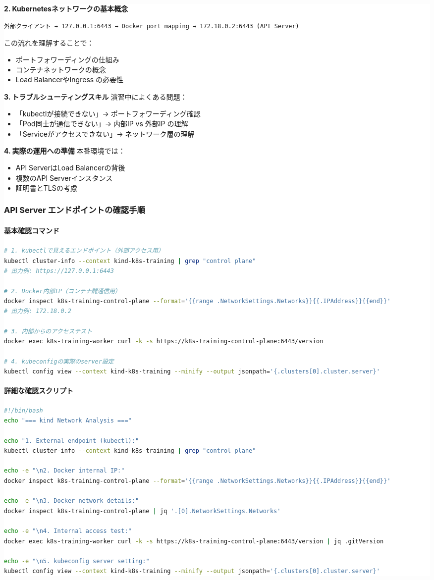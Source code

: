 **2. Kubernetesネットワークの基本概念**
```
外部クライアント → 127.0.0.1:6443 → Docker port mapping → 172.18.0.2:6443 (API Server)
```
この流れを理解することで：
- ポートフォワーディングの仕組み
- コンテナネットワークの概念
- Load BalancerやIngress の必要性

**3. トラブルシューティングスキル**
演習中によくある問題：
- 「kubectlが接続できない」→ ポートフォワーディング確認
- 「Pod同士が通信できない」→ 内部IP vs 外部IP の理解
- 「Serviceがアクセスできない」→ ネットワーク層の理解

**4. 実際の運用への準備**
本番環境では：
- API ServerはLoad Balancerの背後
- 複数のAPI Serverインスタンス
- 証明書とTLSの考慮

### API Server エンドポイントの確認手順

#### 基本確認コマンド

```bash
# 1. kubectlで見えるエンドポイント（外部アクセス用）
kubectl cluster-info --context kind-k8s-training | grep "control plane"
# 出力例: https://127.0.0.1:6443

# 2. Docker内部IP（コンテナ間通信用）
docker inspect k8s-training-control-plane --format='{{range .NetworkSettings.Networks}}{{.IPAddress}}{{end}}'
# 出力例: 172.18.0.2

# 3. 内部からのアクセステスト
docker exec k8s-training-worker curl -k -s https://k8s-training-control-plane:6443/version

# 4. kubeconfigの実際のserver設定
kubectl config view --context kind-k8s-training --minify --output jsonpath='{.clusters[0].cluster.server}'
```

#### 詳細な確認スクリプト

```bash
#!/bin/bash
echo "=== kind Network Analysis ==="

echo "1. External endpoint (kubectl):"
kubectl cluster-info --context kind-k8s-training | grep "control plane"

echo -e "\n2. Docker internal IP:"
docker inspect k8s-training-control-plane --format='{{range .NetworkSettings.Networks}}{{.IPAddress}}{{end}}'

echo -e "\n3. Docker network details:"
docker inspect k8s-training-control-plane | jq '.[0].NetworkSettings.Networks'

echo -e "\n4. Internal access test:"
docker exec k8s-training-worker curl -k -s https://k8s-training-control-plane:6443/version | jq .gitVersion

echo -e "\n5. kubeconfig server setting:"
kubectl config view --context kind-k8s-training --minify --output jsonpath='{.clusters[0].cluster.server}'
```